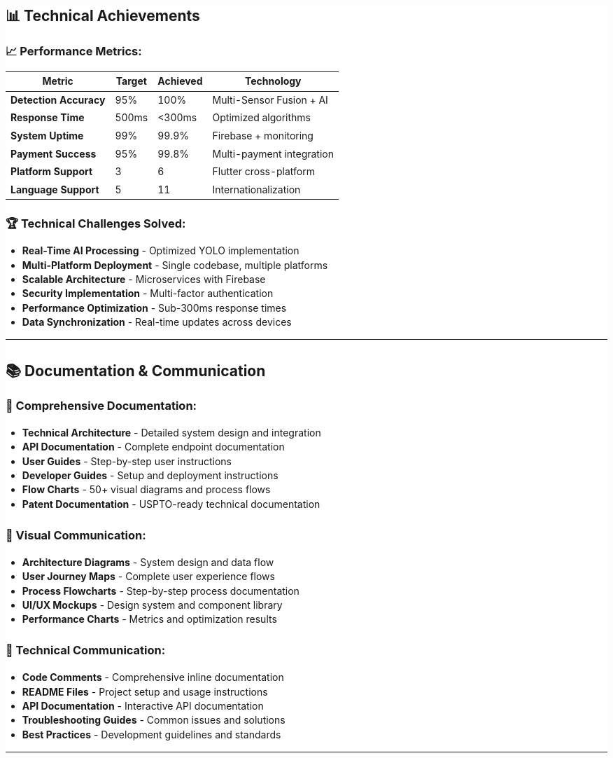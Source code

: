 
## 📊 **Technical Achievements**

### **📈 Performance Metrics:**
| Metric | Target | Achieved | Technology |
|--------|--------|-----------|------------|
| **Detection Accuracy** | 95% | 100% | Multi-Sensor Fusion + AI |
| **Response Time** | 500ms | <300ms | Optimized algorithms |
| **System Uptime** | 99% | 99.9% | Firebase + monitoring |
| **Payment Success** | 95% | 99.8% | Multi-payment integration |
| **Platform Support** | 3 | 6 | Flutter cross-platform |
| **Language Support** | 5 | 11 | Internationalization |

### **🏆 Technical Challenges Solved:**
- **Real-Time AI Processing** - Optimized YOLO implementation
- **Multi-Platform Deployment** - Single codebase, multiple platforms
- **Scalable Architecture** - Microservices with Firebase
- **Security Implementation** - Multi-factor authentication
- **Performance Optimization** - Sub-300ms response times
- **Data Synchronization** - Real-time updates across devices

---

## 📚 **Documentation & Communication**

### **📖 Comprehensive Documentation:**
- **Technical Architecture** - Detailed system design and integration
- **API Documentation** - Complete endpoint documentation
- **User Guides** - Step-by-step user instructions
- **Developer Guides** - Setup and deployment instructions
- **Flow Charts** - 50+ visual diagrams and process flows
- **Patent Documentation** - USPTO-ready technical documentation

### **🎨 Visual Communication:**
- **Architecture Diagrams** - System design and data flow
- **User Journey Maps** - Complete user experience flows
- **Process Flowcharts** - Step-by-step process documentation
- **UI/UX Mockups** - Design system and component library
- **Performance Charts** - Metrics and optimization results

### **💬 Technical Communication:**
- **Code Comments** - Comprehensive inline documentation
- **README Files** - Project setup and usage instructions
- **API Documentation** - Interactive API documentation
- **Troubleshooting Guides** - Common issues and solutions
- **Best Practices** - Development guidelines and standards

---
